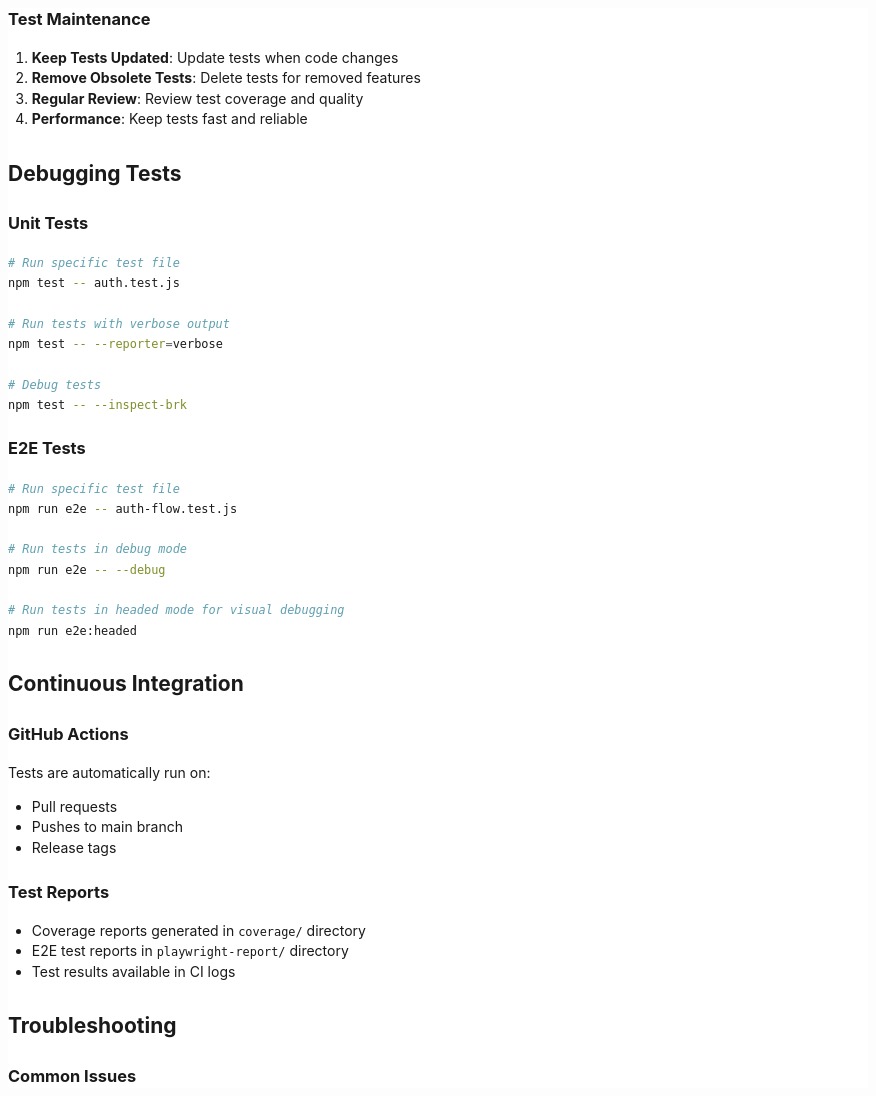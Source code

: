 ### Test Maintenance
1. **Keep Tests Updated**: Update tests when code changes
2. **Remove Obsolete Tests**: Delete tests for removed features
3. **Regular Review**: Review test coverage and quality
4. **Performance**: Keep tests fast and reliable

## Debugging Tests

### Unit Tests
```bash
# Run specific test file
npm test -- auth.test.js

# Run tests with verbose output
npm test -- --reporter=verbose

# Debug tests
npm test -- --inspect-brk
```

### E2E Tests
```bash
# Run specific test file
npm run e2e -- auth-flow.test.js

# Run tests in debug mode
npm run e2e -- --debug

# Run tests in headed mode for visual debugging
npm run e2e:headed
```

## Continuous Integration

### GitHub Actions
Tests are automatically run on:
- Pull requests
- Pushes to main branch
- Release tags

### Test Reports
- Coverage reports generated in `coverage/` directory
- E2E test reports in `playwright-report/` directory
- Test results available in CI logs

## Troubleshooting

### Common Issues
